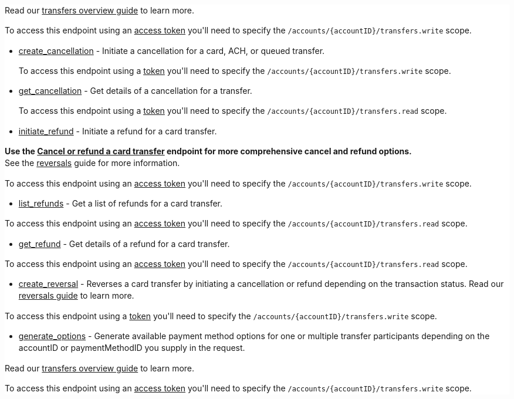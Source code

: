 Read our [transfers overview guide](https://docs.moov.io/guides/money-movement/overview/) to learn more. 

To access this endpoint using an [access token](https://docs.moov.io/api/authentication/access-tokens/) 
you'll need to specify the `/accounts/{accountID}/transfers.write` scope.
* [create_cancellation](#create_cancellation) -   Initiate a cancellation for a card, ACH, or queued transfer.
  
  To access this endpoint using a [token](https://docs.moov.io/api/authentication/access-tokens/) you'll need 
  to specify the `/accounts/{accountID}/transfers.write` scope.
* [get_cancellation](#get_cancellation) -   Get details of a cancellation for a transfer.
  
  To access this endpoint using a [token](https://docs.moov.io/api/authentication/access-tokens/) you'll need 
  to specify the `/accounts/{accountID}/transfers.read` scope.
* [initiate_refund](#initiate_refund) - Initiate a refund for a card transfer.

**Use the [Cancel or refund a card transfer](https://docs.moov.io/api/money-movement/refunds/cancel/) endpoint for more comprehensive cancel and refund options.**    
See the [reversals](https://docs.moov.io/guides/money-movement/accept-payments/card-acceptance/reversals/) guide for more information. 

To access this endpoint using an [access token](https://docs.moov.io/api/authentication/access-tokens/) 
you'll need to specify the `/accounts/{accountID}/transfers.write` scope.
* [list_refunds](#list_refunds) - Get a list of refunds for a card transfer.

To access this endpoint using an [access token](https://docs.moov.io/api/authentication/access-tokens/) 
you'll need to specify the `/accounts/{accountID}/transfers.read` scope.
* [get_refund](#get_refund) - Get details of a refund for a card transfer.

To access this endpoint using an [access token](https://docs.moov.io/api/authentication/access-tokens/) 
you'll need to specify the `/accounts/{accountID}/transfers.read` scope.
* [create_reversal](#create_reversal) - Reverses a card transfer by initiating a cancellation or refund depending on the transaction status. 
Read our [reversals guide](https://docs.moov.io/guides/money-movement/accept-payments/card-acceptance/reversals/) 
to learn more.

To access this endpoint using a [token](https://docs.moov.io/api/authentication/access-tokens/) you'll need 
to specify the `/accounts/{accountID}/transfers.write` scope.
* [generate_options](#generate_options) - Generate available payment method options for one or multiple transfer participants depending on the accountID or paymentMethodID you 
supply in the request. 

Read our [transfers overview guide](https://docs.moov.io/guides/money-movement/overview/) to learn more.

To access this endpoint using an [access token](https://docs.moov.io/api/authentication/access-tokens/) 
you'll need to specify the `/accounts/{accountID}/transfers.write` scope.
